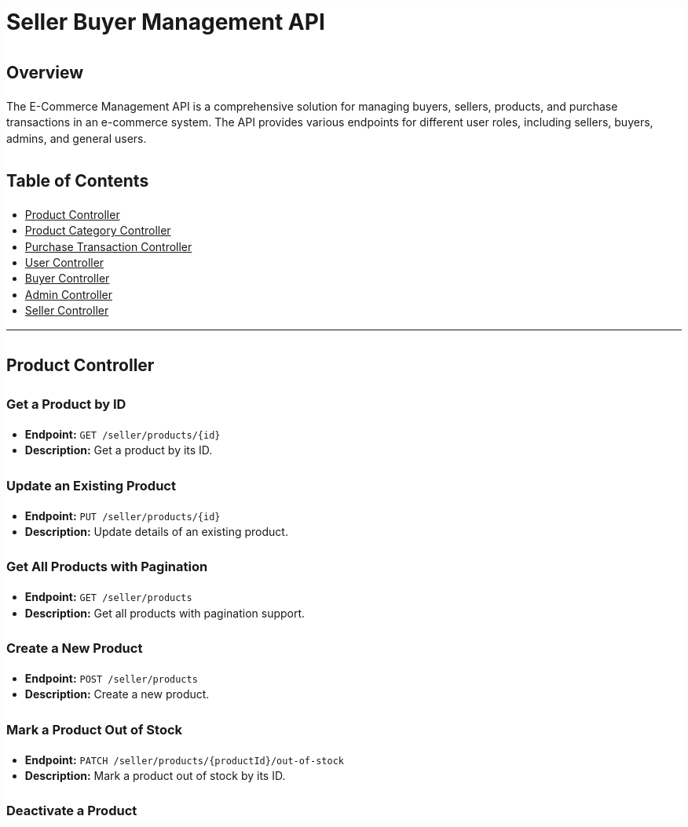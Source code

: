      
    
# Seller Buyer Management API

## Overview

The E-Commerce Management API is a comprehensive solution for managing buyers, sellers, products, and purchase transactions in an e-commerce system. The API provides various endpoints for different user roles, including sellers, buyers, admins, and general users.

## Table of Contents

- [Product Controller](#product-controller)
- [Product Category Controller](#product-category-controller)
- [Purchase Transaction Controller](#purchase-transaction-controller)
- [User Controller](#user-controller)
- [Buyer Controller](#buyer-controller)
- [Admin Controller](#admin-controller)
- [Seller Controller](#seller-controller)

---

## Product Controller

### Get a Product by ID

- **Endpoint:** `GET /seller/products/{id}`
- **Description:** Get a product by its ID.

### Update an Existing Product

- **Endpoint:** `PUT /seller/products/{id}`
- **Description:** Update details of an existing product.

### Get All Products with Pagination

- **Endpoint:** `GET /seller/products`
- **Description:** Get all products with pagination support.

### Create a New Product

- **Endpoint:** `POST /seller/products`
- **Description:** Create a new product.

### Mark a Product Out of Stock

- **Endpoint:** `PATCH /seller/products/{productId}/out-of-stock`
- **Description:** Mark a product out of stock by its ID.

### Deactivate a Product
